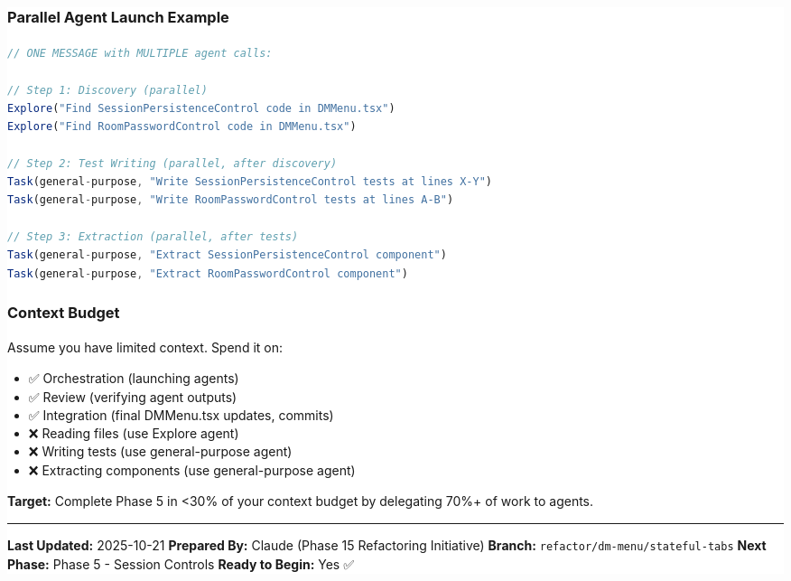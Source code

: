 ### Parallel Agent Launch Example

```typescript
// ONE MESSAGE with MULTIPLE agent calls:

// Step 1: Discovery (parallel)
Explore("Find SessionPersistenceControl code in DMMenu.tsx")
Explore("Find RoomPasswordControl code in DMMenu.tsx")

// Step 2: Test Writing (parallel, after discovery)
Task(general-purpose, "Write SessionPersistenceControl tests at lines X-Y")
Task(general-purpose, "Write RoomPasswordControl tests at lines A-B")

// Step 3: Extraction (parallel, after tests)
Task(general-purpose, "Extract SessionPersistenceControl component")
Task(general-purpose, "Extract RoomPasswordControl component")
```

### Context Budget

Assume you have limited context. Spend it on:
- ✅ Orchestration (launching agents)
- ✅ Review (verifying agent outputs)
- ✅ Integration (final DMMenu.tsx updates, commits)
- ❌ Reading files (use Explore agent)
- ❌ Writing tests (use general-purpose agent)
- ❌ Extracting components (use general-purpose agent)

**Target:** Complete Phase 5 in <30% of your context budget by delegating 70%+ of work to agents.

---

**Last Updated:** 2025-10-21
**Prepared By:** Claude (Phase 15 Refactoring Initiative)
**Branch:** `refactor/dm-menu/stateful-tabs`
**Next Phase:** Phase 5 - Session Controls
**Ready to Begin:** Yes ✅
